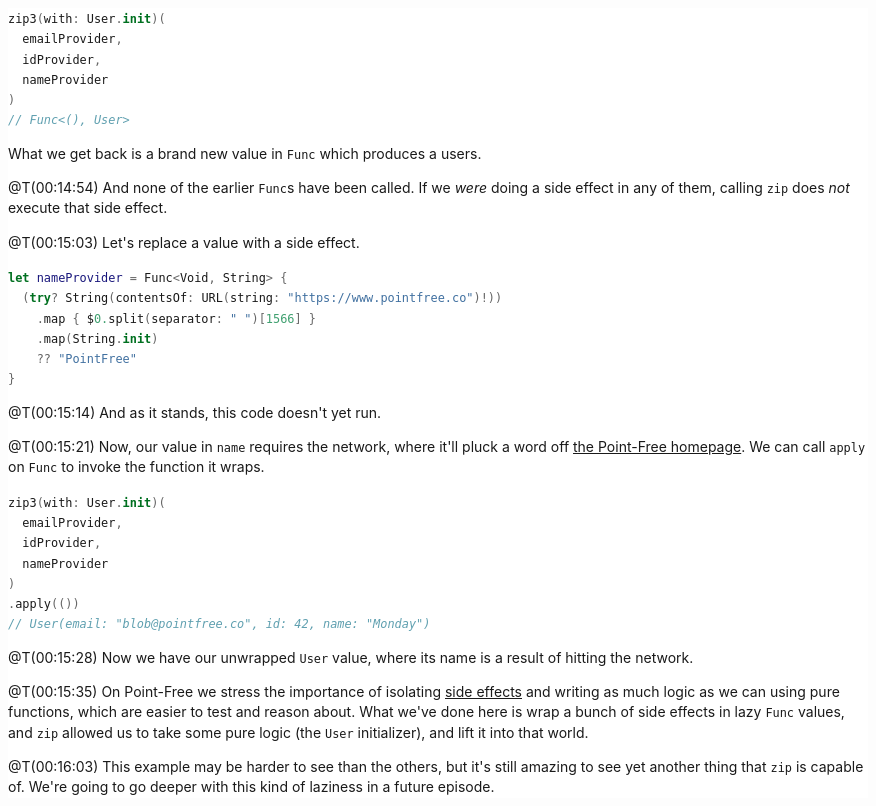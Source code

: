 ```swift
zip3(with: User.init)(
  emailProvider,
  idProvider,
  nameProvider
)
// Func<(), User>
```

What we get back is a brand new value in `Func` which produces a users.

@T(00:14:54)
And none of the earlier `Func`s have been called. If we _were_ doing a side effect in any of them, calling `zip` does _not_ execute that side effect.

@T(00:15:03)
Let's replace a value with a side effect.

```swift
let nameProvider = Func<Void, String> {
  (try? String(contentsOf: URL(string: "https://www.pointfree.co")!))
    .map { $0.split(separator: " ")[1566] }
    .map(String.init)
    ?? "PointFree"
}
```

@T(00:15:14)
And as it stands, this code doesn't yet run.

@T(00:15:21)
Now, our value in `name` requires the network, where it'll pluck a word off [the Point-Free homepage](https://www.pointfree.co). We can call `apply` on `Func` to invoke the function it wraps.

```swift
zip3(with: User.init)(
  emailProvider,
  idProvider,
  nameProvider
)
.apply(())
// User(email: "blob@pointfree.co", id: 42, name: "Monday")
```

@T(00:15:28)
Now we have our unwrapped `User` value, where its name is a result of hitting the network.

@T(00:15:35)
On Point-Free we stress the importance of isolating [side effects](https://www.pointfree.co/episodes/ep2-side-effects) and writing as much logic as we can using pure functions, which are easier to test and reason about. What we've done here is wrap a bunch of side effects in lazy `Func` values, and `zip` allowed us to take some pure logic (the `User` initializer), and lift it into that world.

@T(00:16:03)
This example may be harder to see than the others, but it's still amazing to see yet another thing that `zip` is capable of. We're going to go deeper with this kind of laziness in a future episode.
